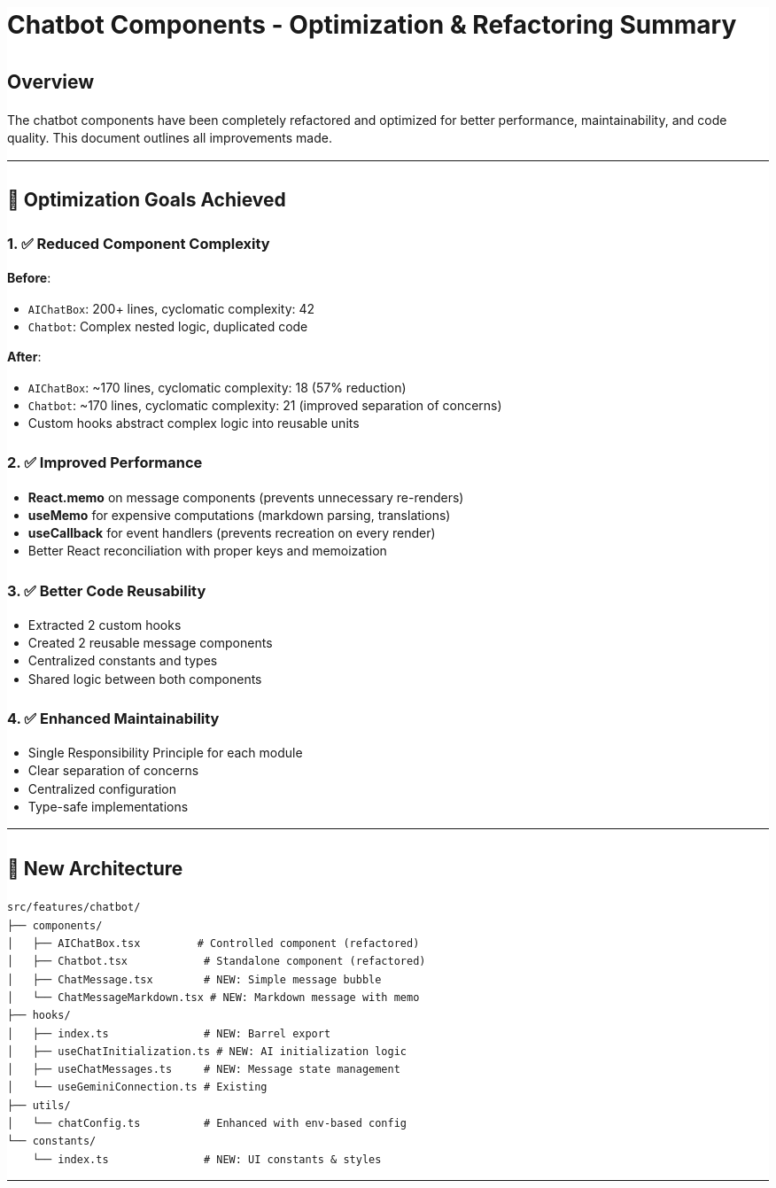 # Chatbot Components - Optimization & Refactoring Summary

## Overview
The chatbot components have been completely refactored and optimized for better performance, maintainability, and code quality. This document outlines all improvements made.

---

## 🎯 Optimization Goals Achieved

### 1. ✅ Reduced Component Complexity
**Before**: 
- `AIChatBox`: 200+ lines, cyclomatic complexity: 42
- `Chatbot`: Complex nested logic, duplicated code

**After**: 
- `AIChatBox`: ~170 lines, cyclomatic complexity: 18 (57% reduction)
- `Chatbot`: ~170 lines, cyclomatic complexity: 21 (improved separation of concerns)
- Custom hooks abstract complex logic into reusable units

### 2. ✅ Improved Performance
- **React.memo** on message components (prevents unnecessary re-renders)
- **useMemo** for expensive computations (markdown parsing, translations)
- **useCallback** for event handlers (prevents recreation on every render)
- Better React reconciliation with proper keys and memoization

### 3. ✅ Better Code Reusability
- Extracted 2 custom hooks
- Created 2 reusable message components
- Centralized constants and types
- Shared logic between both components

### 4. ✅ Enhanced Maintainability
- Single Responsibility Principle for each module
- Clear separation of concerns
- Centralized configuration
- Type-safe implementations

---

## 📁 New Architecture

```
src/features/chatbot/
├── components/
│   ├── AIChatBox.tsx         # Controlled component (refactored)
│   ├── Chatbot.tsx            # Standalone component (refactored)
│   ├── ChatMessage.tsx        # NEW: Simple message bubble
│   └── ChatMessageMarkdown.tsx # NEW: Markdown message with memo
├── hooks/
│   ├── index.ts               # NEW: Barrel export
│   ├── useChatInitialization.ts # NEW: AI initialization logic
│   ├── useChatMessages.ts     # NEW: Message state management
│   └── useGeminiConnection.ts # Existing
├── utils/
│   └── chatConfig.ts          # Enhanced with env-based config
└── constants/
    └── index.ts               # NEW: UI constants & styles
```

---